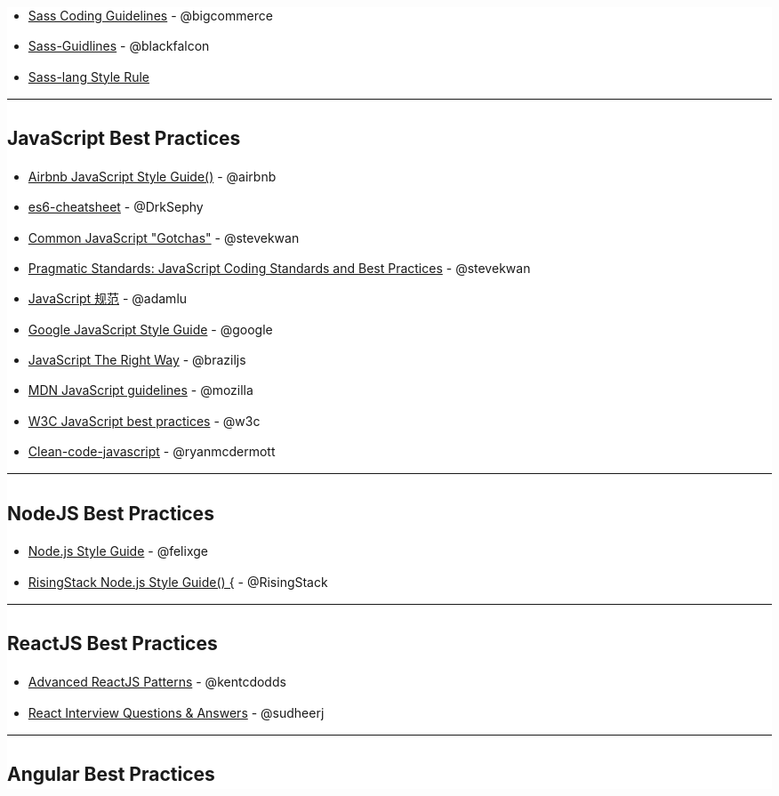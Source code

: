 -   [Sass Coding Guidelines](https://github.com/bigcommerce/sass-style-guide) - @bigcommerce

-   [Sass-Guidlines](https://github.com/blackfalcon/Sass-Guidlines/blob/master/SASS-Guidelines.md) - @blackfalcon

-   [Sass-lang Style Rule](https://sass-lang.com/documentation/style-rules)

---

## JavaScript Best Practices

-   [Airbnb JavaScript Style Guide()](https://github.com/airbnb/javascript) - @airbnb

-   [es6-cheatsheet](https://github.com/DrkSephy/es6-cheatsheet) - @DrkSephy

-   [Common JavaScript "Gotchas"](https://github.com/stevekwan/best-practices/blob/master/javascript/gotchas.md) - @stevekwan

-   [Pragmatic Standards: JavaScript Coding Standards and Best Practices](https://github.com/stevekwan/best-practices/blob/master/javascript/best-practices.md) - @stevekwan

-   [JavaScript 规范](https://github.com/adamlu/javascript-style-guide) - @adamlu

-   [Google JavaScript Style Guide](https://google.github.io/styleguide/jsguide.html) - @google

-   [JavaScript The Right Way](https://jstherightway.org/) - @braziljs

-   [MDN JavaScript guidelines](https://developer.mozilla.org/en-US/docs/MDN/Guidelines/Code_guidelines/JavaScript) - @mozilla

-   [W3C JavaScript best practices](https://www.w3.org/wiki/JavaScript_best_practices) - @w3c

-   [Clean-code-javascript](https://github.com/ryanmcdermott/clean-code-javascript) - @ryanmcdermott
---

## NodeJS Best Practices

-   [Node.js Style Guide](https://github.com/felixge/node-style-guide) - @felixge

-   [RisingStack Node.js Style Guide() {](https://github.com/RisingStack/node-style-guide) - @RisingStack

---

## ReactJS Best Practices

-   [Advanced ReactJS Patterns](https://github.com/kentcdodds/advanced-react-patterns-v2) - @kentcdodds

-   [React Interview Questions & Answers](https://github.com/sudheerj/reactjs-interview-questions) - @sudheerj

---

## Angular Best Practices
